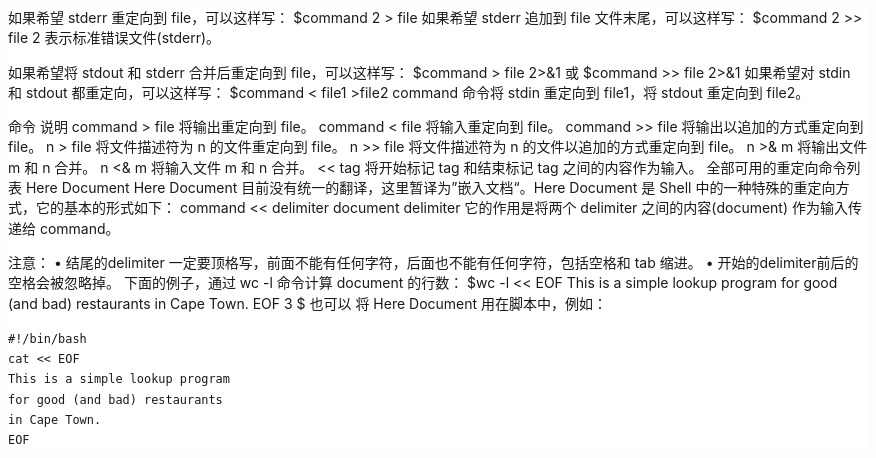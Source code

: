 如果希望 stderr 重定向到 file，可以这样写： 
$command 2 > file
如果希望 stderr 追加到 file 文件末尾，可以这样写： 
$command 2 >> file
2 表示标准错误文件(stderr)。

如果希望将 stdout 和 stderr 合并后重定向到 file，可以这样写： 
$command > file 2>&1
或 
$command >> file 2>&1
如果希望对 stdin 和 stdout 都重定向，可以这样写： 
$command < file1 >file2
command 命令将 stdin 重定向到 file1，将 stdout 重定向到 file2。 


命令	说明
command > file	将输出重定向到 file。
command < file	将输入重定向到 file。
command >> file	将输出以追加的方式重定向到 file。
n > file	将文件描述符为 n 的文件重定向到 file。
n >> file	将文件描述符为 n 的文件以追加的方式重定向到 file。
n >& m	将输出文件 m 和 n 合并。
n <& m	将输入文件 m 和 n 合并。
<< tag	将开始标记 tag 和结束标记 tag 之间的内容作为输入。
全部可用的重定向命令列表
Here Document
Here Document 目前没有统一的翻译，这里暂译为”嵌入文档“。Here Document 是 Shell 中的一种特殊的重定向方式，它的基本的形式如下： 
command << delimiter
    document
delimiter
它的作用是将两个 delimiter 之间的内容(document) 作为输入传递给 command。

注意： 
	• 结尾的delimiter 一定要顶格写，前面不能有任何字符，后面也不能有任何字符，包括空格和 tab 缩进。
	• 开始的delimiter前后的空格会被忽略掉。
下面的例子，通过 wc -l 命令计算 document 的行数： 
$wc -l << EOF
    This is a simple lookup program
    for good (and bad) restaurants
    in Cape Town.
EOF
3
$
也可以 将 Here Document 用在脚本中，例如： 


```
#!/bin/bash
cat << EOF
This is a simple lookup program
for good (and bad) restaurants
in Cape Town.
EOF
```
